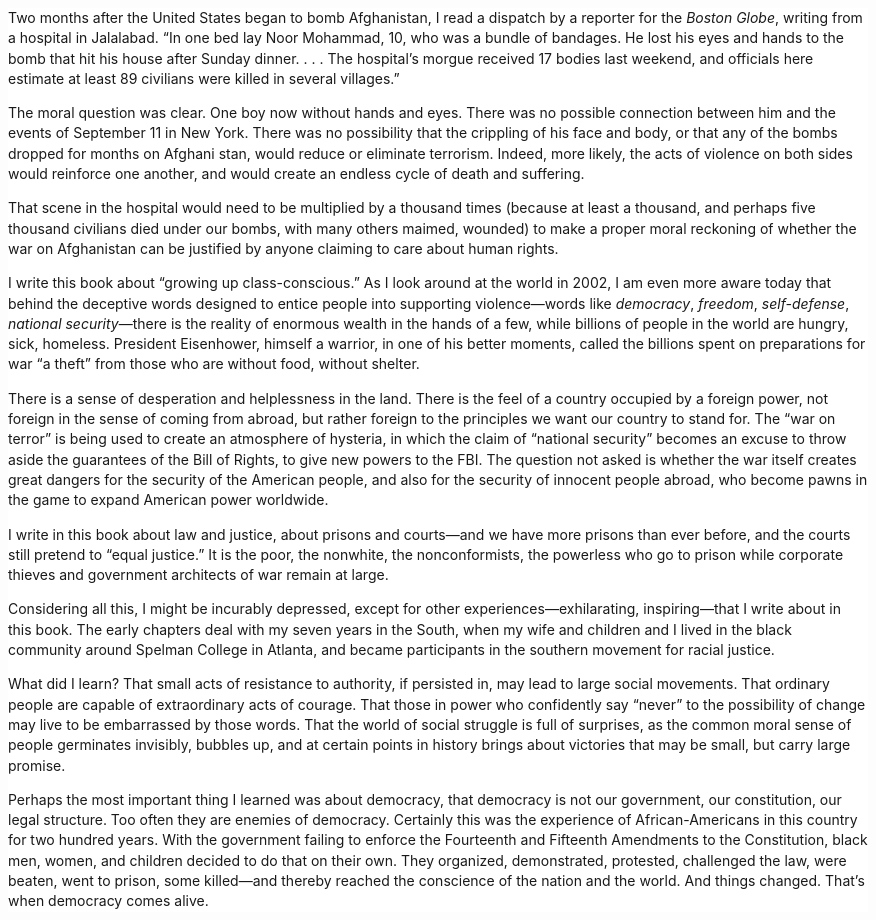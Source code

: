 Two months after the United States began to bomb Afghanistan, I read a dispatch by a reporter for the _Boston Globe_, writing from a hospital in Jalalabad. “In one bed lay Noor Mohammad, 10, who was a bundle of bandages. He lost his eyes and hands to the bomb that hit his house after Sunday dinner. . . . The hospital’s morgue received 17 bodies last weekend, and officials here estimate at least 89 civilians were killed in several villages.”

The moral question was clear. One boy now without hands and eyes. There was no possible connection between him and the events of September 11 in New York. There was no possibility that the crippling of his face and body, or that any of the bombs dropped for months on Afghani stan, would reduce or eliminate terrorism. Indeed, more likely, the acts of violence on both sides would reinforce one another, and would create an endless cycle of death and suffering.

That scene in the hospital would need to be multiplied by a thousand times (because at least a thousand, and perhaps five thousand civilians died under our bombs, with many others maimed, wounded) to make a proper moral reckoning of whether the war on Afghanistan can be justified by anyone claiming to care about human rights.

I write this book about “growing up class-conscious.” As I look around at the world in 2002, I am even more aware today that behind the deceptive words designed to entice people into supporting violence—words like _democracy_, _freedom_, _self-defense_, _national security_—there is the reality of enormous wealth in the hands of a few, while billions of people in the world are hungry, sick, homeless. President Eisenhower, himself a warrior, in one of his better moments, called the billions spent on preparations for war “a theft” from those who are without food, without shelter.

There is a sense of desperation and helplessness in the land. There is the feel of a country occupied by a foreign power, not foreign in the sense of coming from abroad, but rather foreign to the principles we want our country to stand for. The “war on terror” is being used to create an atmosphere of hysteria, in which the claim of “national security” becomes an excuse to throw aside the guarantees of the Bill of Rights, to give new powers to the FBI. The question not asked is whether the war itself creates great dangers for the security of the American people, and also for the security of innocent people abroad, who become pawns in the game to expand American power worldwide.

I write in this book about law and justice, about prisons and courts—and we have more prisons than ever before, and the courts still pretend to “equal justice.” It is the poor, the nonwhite, the nonconformists, the powerless who go to prison while corporate thieves and government architects of war remain at large.

Considering all this, I might be incurably depressed, except for other experiences—exhilarating, inspiring—that I write about in this book. The early chapters deal with my seven years in the South, when my wife and children and I lived in the black community around Spelman College in Atlanta, and became participants in the southern movement for racial justice.

What did I learn? That small acts of resistance to authority, if persisted in, may lead to large social movements. That ordinary people are capable of extraordinary acts of courage. That those in power who confidently say “never” to the possibility of change may live to be embarrassed by those words. That the world of social struggle is full of surprises, as the common moral sense of people germinates invisibly, bubbles up, and at certain points in history brings about victories that may be small, but carry large promise.

Perhaps the most important thing I learned was about democracy, that democracy is not our government, our constitution, our legal structure. Too often they are enemies of democracy. Certainly this was the experience of African-Americans in this country for two hundred years. With the government failing to enforce the Fourteenth and Fifteenth Amendments to the Constitution, black men, women, and children decided to do that on their own. They organized, demonstrated, protested, challenged the law, were beaten, went to prison, some killed—and thereby reached the conscience of the nation and the world. And things changed. That’s when democracy comes alive.
